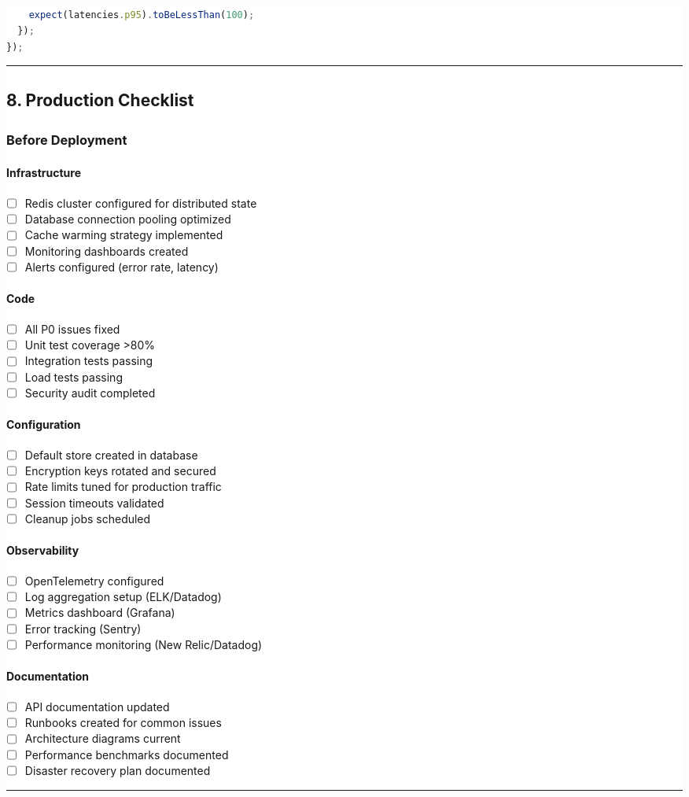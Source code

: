```typescript
    expect(latencies.p95).toBeLessThan(100);
  });
});
```

---

## 8. Production Checklist

### Before Deployment

#### Infrastructure

- [ ] Redis cluster configured for distributed state
- [ ] Database connection pooling optimized
- [ ] Cache warming strategy implemented
- [ ] Monitoring dashboards created
- [ ] Alerts configured (error rate, latency)

#### Code

- [ ] All P0 issues fixed
- [ ] Unit test coverage >80%
- [ ] Integration tests passing
- [ ] Load tests passing
- [ ] Security audit completed

#### Configuration

- [ ] Default store created in database
- [ ] Encryption keys rotated and secured
- [ ] Rate limits tuned for production traffic
- [ ] Session timeouts validated
- [ ] Cleanup jobs scheduled

#### Observability

- [ ] OpenTelemetry configured
- [ ] Log aggregation setup (ELK/Datadog)
- [ ] Metrics dashboard (Grafana)
- [ ] Error tracking (Sentry)
- [ ] Performance monitoring (New Relic/Datadog)

#### Documentation

- [ ] API documentation updated
- [ ] Runbooks created for common issues
- [ ] Architecture diagrams current
- [ ] Performance benchmarks documented
- [ ] Disaster recovery plan documented

---
